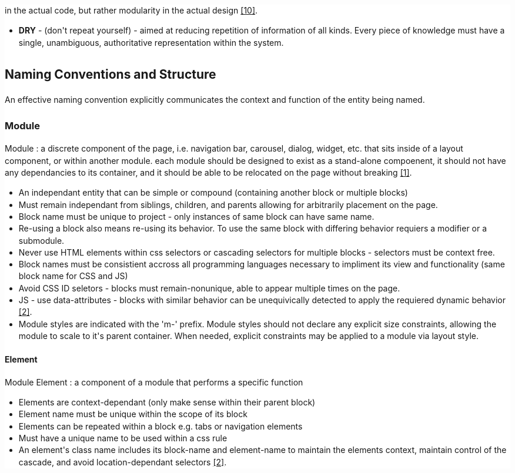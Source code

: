   in the actual code, but rather modularity in the actual design
  [[10]](#works-cited).
* **DRY** - (don't repeat yourself) - aimed at reducing repetition of information of all kinds. Every piece of knowledge must have a single, unambiguous, authoritative representation within the system.

## Naming Conventions and Structure
An effective naming convention explicitly communicates the context and function of the
entity being named. 

### Module

Module
: a discrete component of the page, i.e. navigation bar, carousel, dialog,
widget, etc. that sits inside of a layout component, or within another module.
each module should be designed to exist as a stand-alone compoenent, it should
not have any dependancies to its container, and it should be able to be
relocated on the page without breaking [[1]](#works-cited).
* An independant entity that can be simple or compound (containing another
  block or multiple blocks)
* Must remain independant from siblings, children, and parents allowing for
  arbitrarily placement on the page. 
* Block name must be unique to project - only instances of same block can have
  same name.
* Re-using a block also means re-using its behavior. To use the same block with
  differing behavior requiers a modifier or a submodule.
* Never use HTML elements within css selectors or cascading selectors for
  multiple blocks - selectors must be context free.
* Block names must be consistient accross all programming languages necessary
  to impliment its view and functionality (same block name for CSS and JS)
* Avoid CSS ID seletors - blocks must remain-nonunique, able to appear multiple
  times on the page.
* JS - use data-attributes - blocks with similar behavior can be unequivically
  detected to apply the requiered dynamic behavior [[2]](#works-cited).
* Module styles are indicated with the 'm-' prefix. Module styles should not
  declare any explicit size constraints, allowing the module to scale to it's
  parent container. When needed, explicit constraints may be applied to
  a module via layout style.

#### Element

Module Element
: a component of a module that performs a specific function

* Elements are context-dependant (only make sense within their parent block)
* Element name must be unique within the scope of its block
* Elements can be repeated within a block e.g. tabs or navigation elements
* Must have a unique name to be used within a css rule
* An element's class name includes its block-name and element-name to maintain
  the elements context, maintain control of the cascade, and avoid
  location-dependant selectors [[2]](#works-cited).
